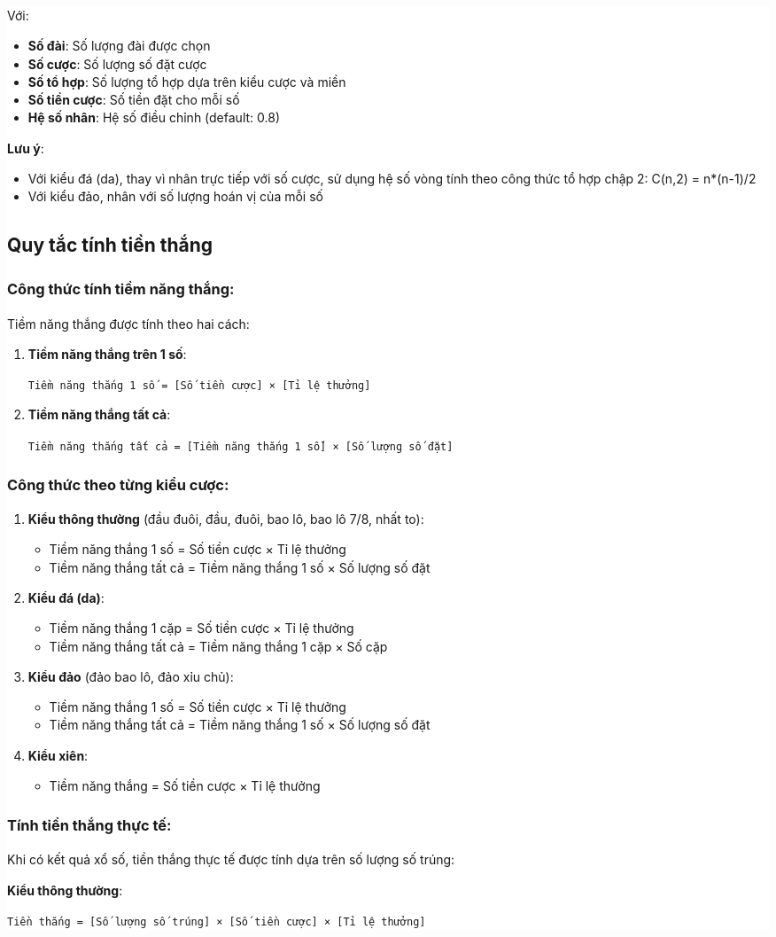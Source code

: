 Với:

- **Số đài**: Số lượng đài được chọn
- **Số cược**: Số lượng số đặt cược
- **Số tổ hợp**: Số lượng tổ hợp dựa trên kiểu cược và miền
- **Số tiền cược**: Số tiền đặt cho mỗi số
- **Hệ số nhân**: Hệ số điều chỉnh (default: 0.8)

**Lưu ý**:

- Với kiểu đá (da), thay vì nhân trực tiếp với số cược, sử dụng hệ số vòng tính theo công thức tổ hợp chập 2: C(n,2) = n\*(n-1)/2
- Với kiểu đảo, nhân với số lượng hoán vị của mỗi số

## Quy tắc tính tiền thắng

### Công thức tính tiềm năng thắng:

Tiềm năng thắng được tính theo hai cách:

1. **Tiềm năng thắng trên 1 số**:

   ```
   Tiềm năng thắng 1 số = [Số tiền cược] × [Tỉ lệ thưởng]
   ```

2. **Tiềm năng thắng tất cả**:
   ```
   Tiềm năng thắng tất cả = [Tiềm năng thắng 1 số] × [Số lượng số đặt]
   ```

### Công thức theo từng kiểu cược:

1. **Kiểu thông thường** (đầu đuôi, đầu, đuôi, bao lô, bao lô 7/8, nhất to):

   - Tiềm năng thắng 1 số = Số tiền cược × Tỉ lệ thưởng
   - Tiềm năng thắng tất cả = Tiềm năng thắng 1 số × Số lượng số đặt

2. **Kiểu đá (da)**:

   - Tiềm năng thắng 1 cặp = Số tiền cược × Tỉ lệ thưởng
   - Tiềm năng thắng tất cả = Tiềm năng thắng 1 cặp × Số cặp

3. **Kiểu đảo** (đảo bao lô, đảo xỉu chủ):

   - Tiềm năng thắng 1 số = Số tiền cược × Tỉ lệ thưởng
   - Tiềm năng thắng tất cả = Tiềm năng thắng 1 số × Số lượng số đặt

4. **Kiểu xiên**:
   - Tiềm năng thắng = Số tiền cược × Tỉ lệ thưởng

### Tính tiền thắng thực tế:

Khi có kết quả xổ số, tiền thắng thực tế được tính dựa trên số lượng số trúng:

**Kiểu thông thường**:

```
Tiền thắng = [Số lượng số trúng] × [Số tiền cược] × [Tỉ lệ thưởng]
```
